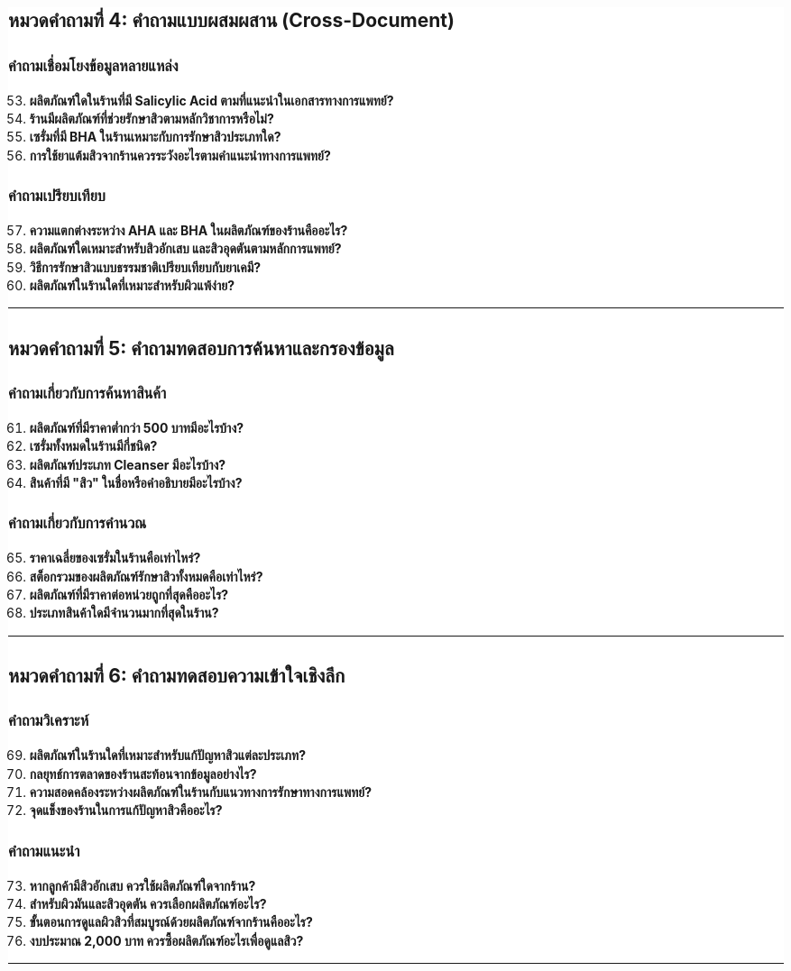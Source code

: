 
## หมวดคำถามที่ 4: คำถามแบบผสมผสาน (Cross-Document)

### คำถามเชื่อมโยงข้อมูลหลายแหล่ง
53. **ผลิตภัณฑ์ใดในร้านที่มี Salicylic Acid ตามที่แนะนำในเอกสารทางการแพทย์?**
54. **ร้านมีผลิตภัณฑ์ที่ช่วยรักษาสิวตามหลักวิชาการหรือไม่?**
55. **เซรั่มที่มี BHA ในร้านเหมาะกับการรักษาสิวประเภทใด?**
56. **การใช้ยาแต้มสิวจากร้านควรระวังอะไรตามคำแนะนำทางการแพทย์?**

### คำถามเปรียบเทียบ
57. **ความแตกต่างระหว่าง AHA และ BHA ในผลิตภัณฑ์ของร้านคืออะไร?**
58. **ผลิตภัณฑ์ใดเหมาะสำหรับสิวอักเสบ และสิวอุดตันตามหลักการแพทย์?**
59. **วิธีการรักษาสิวแบบธรรมชาติเปรียบเทียบกับยาเคมี?**
60. **ผลิตภัณฑ์ในร้านใดที่เหมาะสำหรับผิวแพ้ง่าย?**

---

## หมวดคำถามที่ 5: คำถามทดสอบการค้นหาและกรองข้อมูล

### คำถามเกี่ยวกับการค้นหาสินค้า
61. **ผลิตภัณฑ์ที่มีราคาต่ำกว่า 500 บาทมีอะไรบ้าง?**
62. **เซรั่มทั้งหมดในร้านมีกี่ชนิด?**
63. **ผลิตภัณฑ์ประเภท Cleanser มีอะไรบ้าง?**
64. **สินค้าที่มี "สิว" ในชื่อหรือคำอธิบายมีอะไรบ้าง?**

### คำถามเกี่ยวกับการคำนวณ
65. **ราคาเฉลี่ยของเซรั่มในร้านคือเท่าไหร่?**
66. **สต็อกรวมของผลิตภัณฑ์รักษาสิวทั้งหมดคือเท่าไหร่?**
67. **ผลิตภัณฑ์ที่มีราคาต่อหน่วยถูกที่สุดคืออะไร?**
68. **ประเภทสินค้าใดมีจำนวนมากที่สุดในร้าน?**

---

## หมวดคำถามที่ 6: คำถามทดสอบความเข้าใจเชิงลึก

### คำถามวิเคราะห์
69. **ผลิตภัณฑ์ในร้านใดที่เหมาะสำหรับแก้ปัญหาสิวแต่ละประเภท?**
70. **กลยุทธ์การตลาดของร้านสะท้อนจากข้อมูลอย่างไร?**
71. **ความสอดคล้องระหว่างผลิตภัณฑ์ในร้านกับแนวทางการรักษาทางการแพทย์?**
72. **จุดแข็งของร้านในการแก้ปัญหาสิวคืออะไร?**

### คำถามแนะนำ
73. **หากลูกค้ามีสิวอักเสบ ควรใช้ผลิตภัณฑ์ใดจากร้าน?**
74. **สำหรับผิวมันและสิวอุดตัน ควรเลือกผลิตภัณฑ์อะไร?**
75. **ขั้นตอนการดูแลผิวสิวที่สมบูรณ์ด้วยผลิตภัณฑ์จากร้านคืออะไร?**
76. **งบประมาณ 2,000 บาท ควรซื้อผลิตภัณฑ์อะไรเพื่อดูแลสิว?**

---
